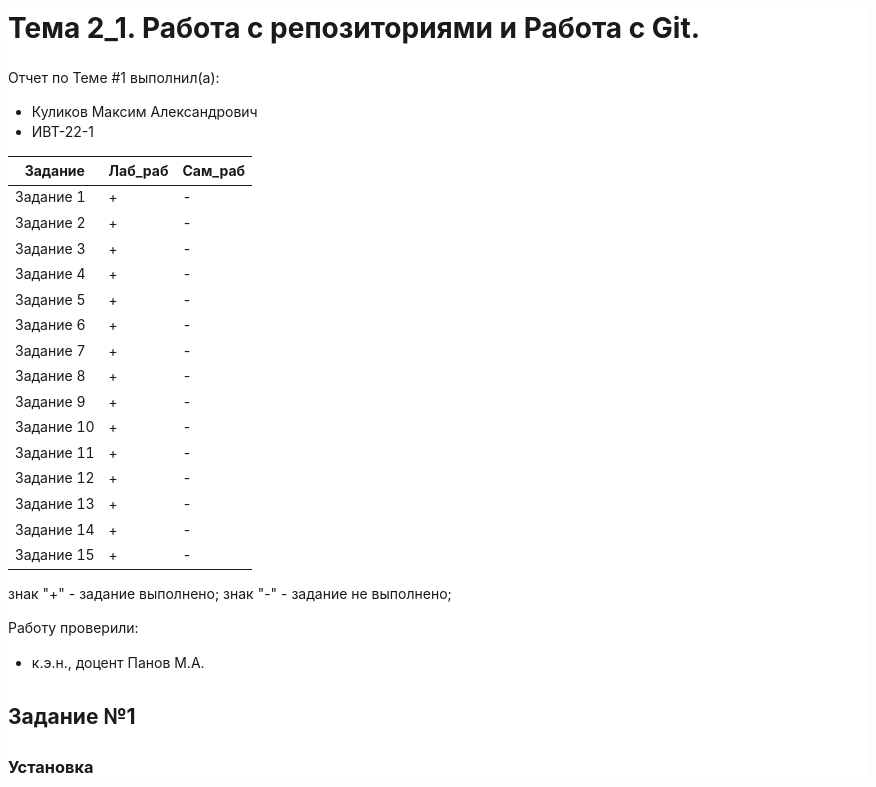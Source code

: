 # Тема 2_1. Работа с репозиториями и Работа с Git.
Отчет по Теме #1 выполнил(а):
- Куликов Максим Александрович
- ИВТ-22-1

| Задание    | Лаб_раб | Сам_раб |
|------------|---------| ------ |
| Задание 1  | +       | - |
| Задание 2  | +       | - |
| Задание 3  | +       | - |
| Задание 4  | +       | - |
| Задание 5  | +       | - |
| Задание 6  | +       | - |
| Задание 7  | +       | - |
| Задание 8  | +       | - |
| Задание 9  | +       | - |
| Задание 10 | +       | - |
| Задание 11 | +       | - |
| Задание 12 | +       | - |
| Задание 13 | +       | - |
| Задание 14 | +       | - |
| Задание 15 | +       | - |

знак "+" - задание выполнено; знак "-" - задание не выполнено;

Работу проверили:
- к.э.н., доцент Панов М.А.
## Задание №1
### Установка